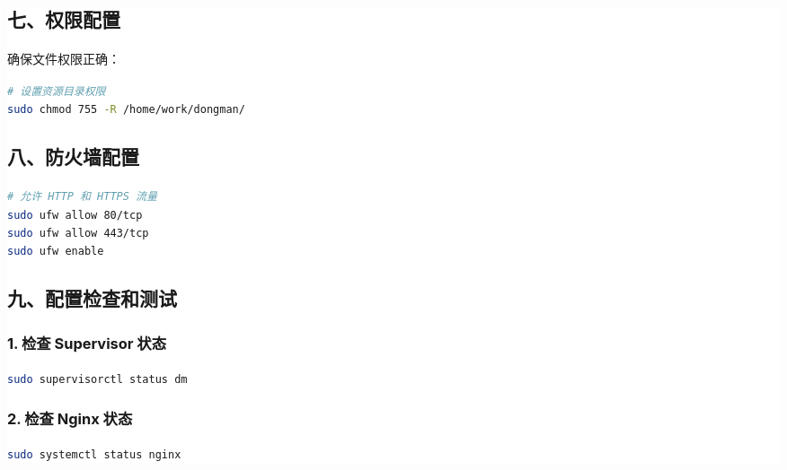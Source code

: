 ## 七、权限配置

确保文件权限正确：

```bash
# 设置资源目录权限
sudo chmod 755 -R /home/work/dongman/
```

## 八、防火墙配置

```bash
# 允许 HTTP 和 HTTPS 流量
sudo ufw allow 80/tcp
sudo ufw allow 443/tcp
sudo ufw enable
```

## 九、配置检查和测试

### 1. 检查 Supervisor 状态

```bash
sudo supervisorctl status dm
```

### 2. 检查 Nginx 状态

```bash
sudo systemctl status nginx
```
